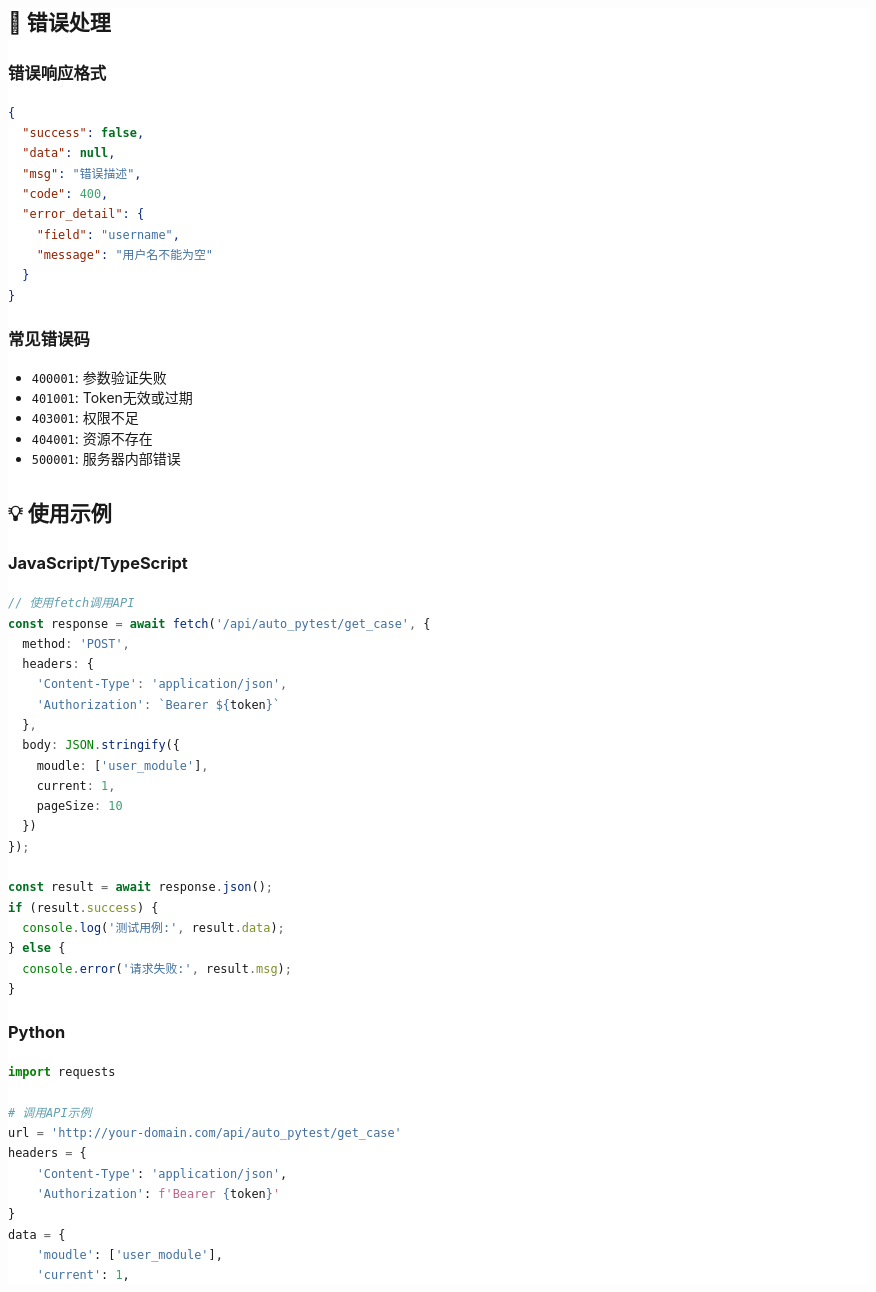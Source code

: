 ## 🚨 错误处理

### 错误响应格式
```json
{
  "success": false,
  "data": null,
  "msg": "错误描述",
  "code": 400,
  "error_detail": {
    "field": "username",
    "message": "用户名不能为空"
  }
}
```

### 常见错误码
- `400001`: 参数验证失败
- `401001`: Token无效或过期
- `403001`: 权限不足
- `404001`: 资源不存在
- `500001`: 服务器内部错误

## 💡 使用示例

### JavaScript/TypeScript
```typescript
// 使用fetch调用API
const response = await fetch('/api/auto_pytest/get_case', {
  method: 'POST',
  headers: {
    'Content-Type': 'application/json',
    'Authorization': `Bearer ${token}`
  },
  body: JSON.stringify({
    moudle: ['user_module'],
    current: 1,
    pageSize: 10
  })
});

const result = await response.json();
if (result.success) {
  console.log('测试用例:', result.data);
} else {
  console.error('请求失败:', result.msg);
}
```

### Python
```python
import requests

# 调用API示例
url = 'http://your-domain.com/api/auto_pytest/get_case'
headers = {
    'Content-Type': 'application/json',
    'Authorization': f'Bearer {token}'
}
data = {
    'moudle': ['user_module'],
    'current': 1,
```